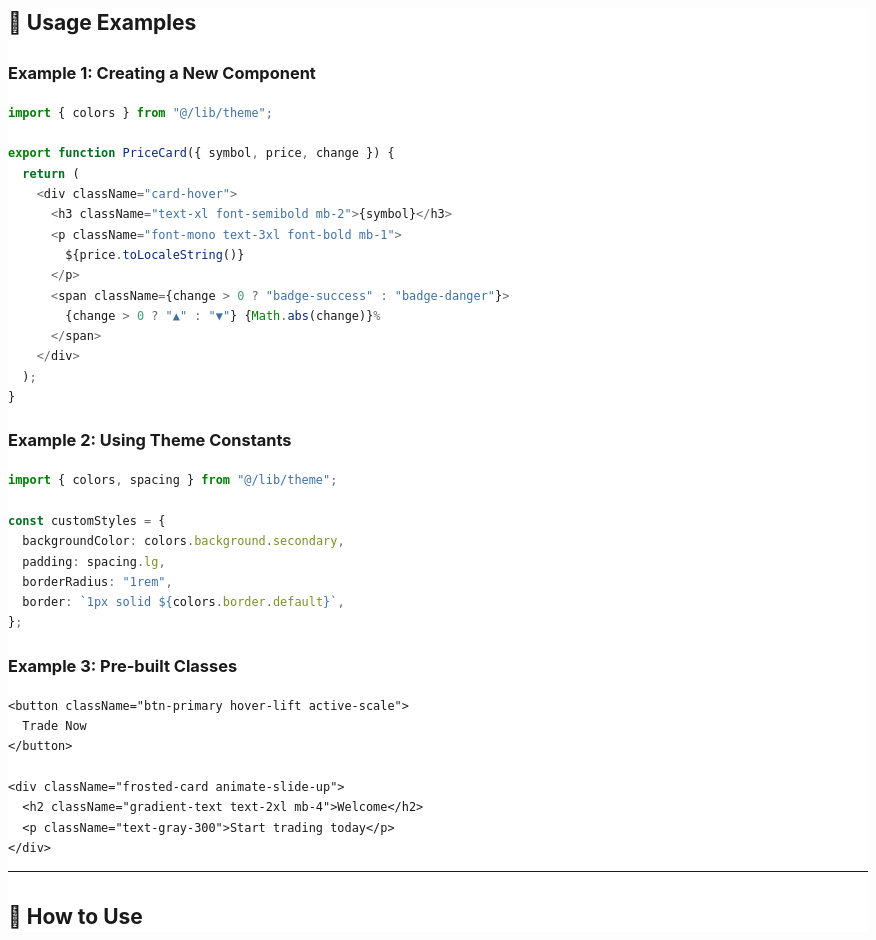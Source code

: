 
## 🚀 Usage Examples

### Example 1: Creating a New Component

```typescript
import { colors } from "@/lib/theme";

export function PriceCard({ symbol, price, change }) {
  return (
    <div className="card-hover">
      <h3 className="text-xl font-semibold mb-2">{symbol}</h3>
      <p className="font-mono text-3xl font-bold mb-1">
        ${price.toLocaleString()}
      </p>
      <span className={change > 0 ? "badge-success" : "badge-danger"}>
        {change > 0 ? "▲" : "▼"} {Math.abs(change)}%
      </span>
    </div>
  );
}
```

### Example 2: Using Theme Constants

```typescript
import { colors, spacing } from "@/lib/theme";

const customStyles = {
  backgroundColor: colors.background.secondary,
  padding: spacing.lg,
  borderRadius: "1rem",
  border: `1px solid ${colors.border.default}`,
};
```

### Example 3: Pre-built Classes

```tsx
<button className="btn-primary hover-lift active-scale">
  Trade Now
</button>

<div className="frosted-card animate-slide-up">
  <h2 className="gradient-text text-2xl mb-4">Welcome</h2>
  <p className="text-gray-300">Start trading today</p>
</div>
```

---

## 🔧 How to Use
